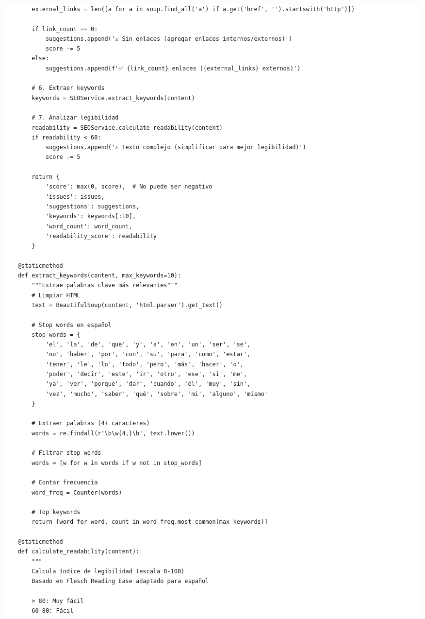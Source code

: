```
        external_links = len([a for a in soup.find_all('a') if a.get('href', '').startswith('http')])
        
        if link_count == 0:
            suggestions.append('⚠️ Sin enlaces (agregar enlaces internos/externos)')
            score -= 5
        else:
            suggestions.append(f'✅ {link_count} enlaces ({external_links} externos)')
        
        # 6. Extraer keywords
        keywords = SEOService.extract_keywords(content)
        
        # 7. Analizar legibilidad
        readability = SEOService.calculate_readability(content)
        if readability < 60:
            suggestions.append('⚠️ Texto complejo (simplificar para mejor legibilidad)')
            score -= 5
        
        return {
            'score': max(0, score),  # No puede ser negativo
            'issues': issues,
            'suggestions': suggestions,
            'keywords': keywords[:10],
            'word_count': word_count,
            'readability_score': readability
        }
    
    @staticmethod
    def extract_keywords(content, max_keywords=10):
        """Extrae palabras clave más relevantes"""
        # Limpiar HTML
        text = BeautifulSoup(content, 'html.parser').get_text()
        
        # Stop words en español
        stop_words = {
            'el', 'la', 'de', 'que', 'y', 'a', 'en', 'un', 'ser', 'se',
            'no', 'haber', 'por', 'con', 'su', 'para', 'como', 'estar',
            'tener', 'le', 'lo', 'todo', 'pero', 'más', 'hacer', 'o',
            'poder', 'decir', 'este', 'ir', 'otro', 'ese', 'si', 'me',
            'ya', 'ver', 'porque', 'dar', 'cuando', 'él', 'muy', 'sin',
            'vez', 'mucho', 'saber', 'qué', 'sobre', 'mi', 'alguno', 'mismo'
        }
        
        # Extraer palabras (4+ caracteres)
        words = re.findall(r'\b\w{4,}\b', text.lower())
        
        # Filtrar stop words
        words = [w for w in words if w not in stop_words]
        
        # Contar frecuencia
        word_freq = Counter(words)
        
        # Top keywords
        return [word for word, count in word_freq.most_common(max_keywords)]
    
    @staticmethod
    def calculate_readability(content):
        """
        Calcula índice de legibilidad (escala 0-100)
        Basado en Flesch Reading Ease adaptado para español
        
        > 80: Muy fácil
        60-80: Fácil
```

[^1]: Esta es la nota al pie.